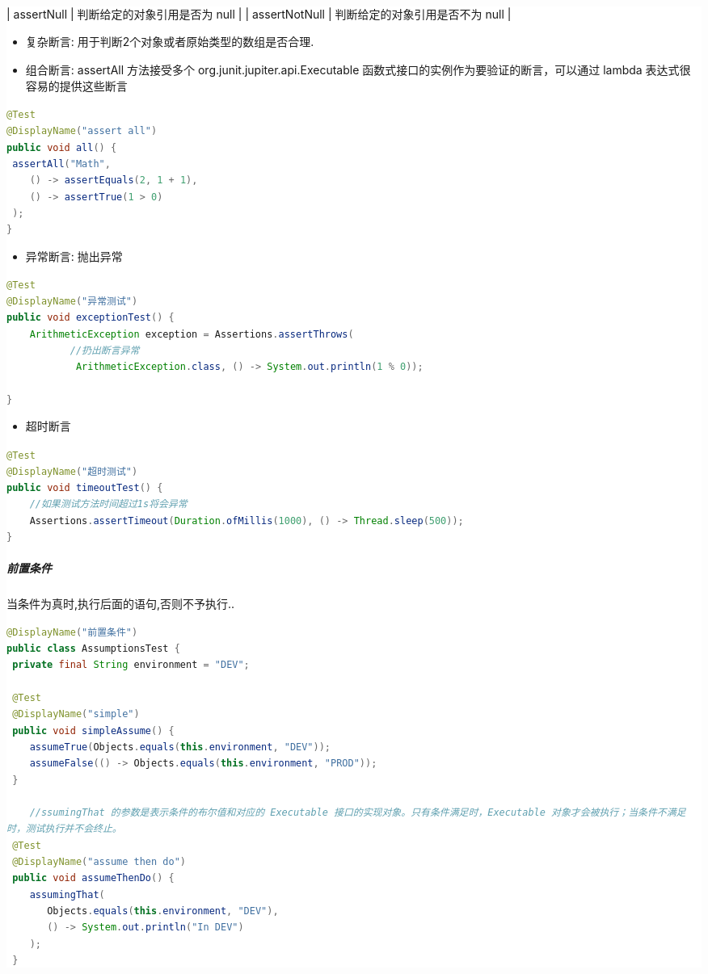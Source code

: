 | assertNull      | 判断给定的对象引用是否为 null        |
| assertNotNull   | 判断给定的对象引用是否不为 null      |

- 复杂断言: 用于判断2个对象或者原始类型的数组是否合理.

- 组合断言: assertAll 方法接受多个 org.junit.jupiter.api.Executable 函数式接口的实例作为要验证的断言，可以通过 lambda 表达式很容易的提供这些断言

```java
@Test
@DisplayName("assert all")
public void all() {
 assertAll("Math",
    () -> assertEquals(2, 1 + 1),
    () -> assertTrue(1 > 0)
 );
}
```

- 异常断言: 抛出异常

```java
@Test
@DisplayName("异常测试")
public void exceptionTest() {
    ArithmeticException exception = Assertions.assertThrows(
           //扔出断言异常
            ArithmeticException.class, () -> System.out.println(1 % 0));

}
```

- 超时断言

```java
@Test
@DisplayName("超时测试")
public void timeoutTest() {
    //如果测试方法时间超过1s将会异常
    Assertions.assertTimeout(Duration.ofMillis(1000), () -> Thread.sleep(500));
}
```

##### 前置条件

当条件为真时,执行后面的语句,否则不予执行..

```java
@DisplayName("前置条件")
public class AssumptionsTest {
 private final String environment = "DEV";
 
 @Test
 @DisplayName("simple")
 public void simpleAssume() {
    assumeTrue(Objects.equals(this.environment, "DEV"));
    assumeFalse(() -> Objects.equals(this.environment, "PROD"));
 }
 
    //ssumingThat 的参数是表示条件的布尔值和对应的 Executable 接口的实现对象。只有条件满足时，Executable 对象才会被执行；当条件不满足时，测试执行并不会终止。
 @Test
 @DisplayName("assume then do")
 public void assumeThenDo() {
    assumingThat(
       Objects.equals(this.environment, "DEV"),
       () -> System.out.println("In DEV")
    );
 }
```